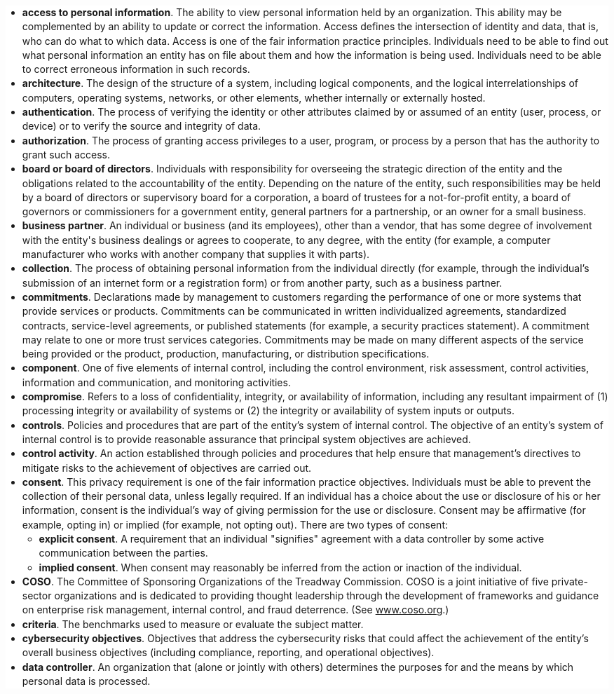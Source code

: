 
* **access to personal information**. The ability to view personal information held by an organization. This ability may be complemented by an ability to update or correct the information. Access defines the intersection of identity and data, that is, who can do what to which data. Access is one of the fair information practice principles. Individuals need to be able to find out what personal information an entity has on file about them and how the information is being used. Individuals need to be able to correct erroneous information in such records. 
* **architecture**. The design of the structure of a system, including logical components, and the logical interrelationships of computers, operating systems, networks, or other elements, whether internally or externally hosted. 
* **authentication**. The process of verifying the identity or other attributes claimed by or assumed of an entity (user, process, or device) or to verify the source and integrity of data. 
* **authorization**. The process of granting access privileges to a user, program, or process by a person that has the authority to grant such access. 
* **board or board of directors**. Individuals with responsibility for overseeing the strategic direction of the entity and the obligations related to the accountability of the entity. Depending on the nature of the entity, such responsibilities may be held by a board of directors or supervisory board for a corporation, a board of trustees for a not-for-profit entity, a board of governors or commissioners for a government entity, general partners for a partnership, or an owner for a small business. 
* **business partner**. An individual or business (and its employees), other than a vendor, that has some degree of involvement with the entity's business dealings or agrees to cooperate, to any degree, with the entity (for example, a computer manufacturer who works with another company that supplies it with parts). 
* **collection**. The process of obtaining personal information from the individual directly (for example, through the individual’s submission of an internet form or a registration form) or from another party, such as a business partner. 
* **commitments**. Declarations made by management to customers regarding the performance of one or more systems that provide services or products. Commitments can be communicated in written individualized agreements, standardized contracts, service-level agreements, or published statements (for example, a security practices statement). A commitment may relate to one or more trust services categories. Commitments may be made on many different aspects of the service being provided or the product, production, manufacturing, or distribution specifications. 
* **component**. One of five elements of internal control, including the control environment, risk assessment, control activities, information and communication, and monitoring activities. 
* **compromise**. Refers to a loss of confidentiality, integrity, or availability of information, including any resultant impairment of (1) processing integrity or availability of systems or (2) the integrity or availability of system inputs or outputs. 
* **controls**. Policies and procedures that are part of the entity’s system of internal control. The objective of an entity’s system of internal control is to provide reasonable assurance that principal system objectives are achieved. 
* **control activity**. An action established through policies and procedures that help ensure that management’s directives to mitigate risks to the achievement of objectives are carried out. 
* **consent**. This privacy requirement is one of the fair information practice objectives. Individuals must be able to prevent the collection of their personal data, unless legally required. If an individual has a choice about the use or disclosure of his or her information, consent is the individual’s way of giving permission for the use or disclosure. Consent may be affirmative (for example, opting in) or implied (for example, not opting out). There are two types of consent: 
    - **explicit consent**. A requirement that an individual "signifies" agreement with a data controller by some active communication between the parties. 
    - **implied consent**. When consent may reasonably be inferred from the action or inaction of the individual. 
* **COSO**. The Committee of Sponsoring Organizations of the Treadway Commission. COSO is a joint initiative of five private-sector organizations and is dedicated to providing thought leadership through the development of frameworks and guidance on enterprise risk management, internal control, and fraud deterrence. (See www.coso.org.) 
* **criteria**. The benchmarks used to measure or evaluate the subject matter.  
* **cybersecurity objectives**. Objectives that address the cybersecurity risks that could affect the achievement of the entity’s overall business objectives (including compliance, reporting, and operational objectives). 
* **data controller**. An organization that (alone or jointly with others) determines the purposes for and the means by which personal data is processed. 